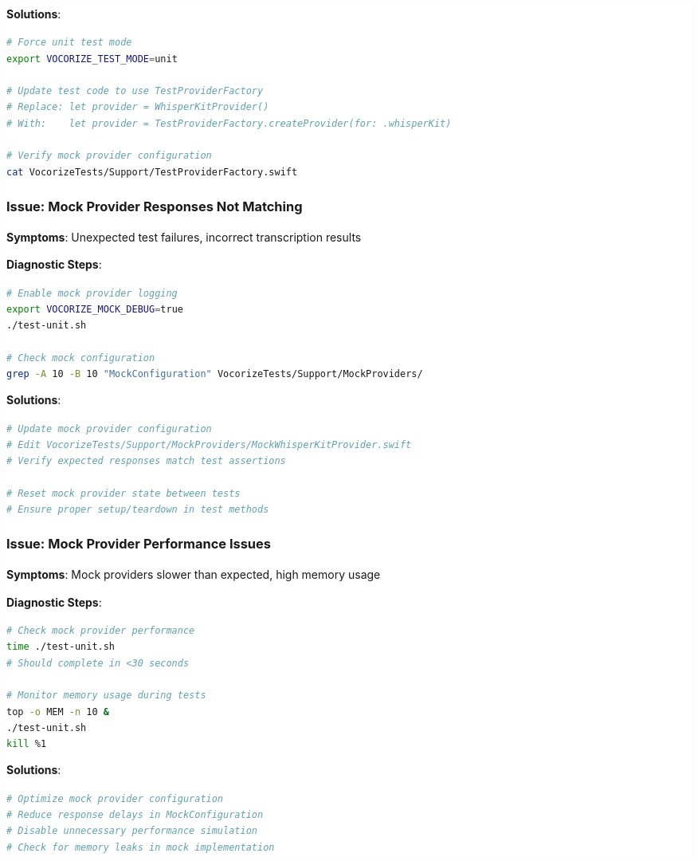 **Solutions**:
```bash
# Force unit test mode
export VOCORIZE_TEST_MODE=unit

# Update test code to use TestProviderFactory
# Replace: let provider = WhisperKitProvider()
# With:    let provider = TestProviderFactory.createProvider(for: .whisperKit)

# Verify mock provider configuration
cat VocorizeTests/Support/TestProviderFactory.swift
```

### Issue: Mock Provider Responses Not Matching
**Symptoms**: Unexpected test failures, incorrect transcription results

**Diagnostic Steps**:
```bash
# Enable mock provider logging
export VOCORIZE_MOCK_DEBUG=true
./test-unit.sh

# Check mock configuration
grep -A 10 -B 10 "MockConfiguration" VocorizeTests/Support/MockProviders/
```

**Solutions**:
```bash
# Update mock provider configuration
# Edit VocorizeTests/Support/MockProviders/MockWhisperKitProvider.swift
# Verify expected responses match test assertions

# Reset mock provider state between tests
# Ensure proper setup/teardown in test methods
```

### Issue: Mock Provider Performance Issues
**Symptoms**: Mock providers slower than expected, high memory usage

**Diagnostic Steps**:
```bash
# Check mock provider performance
time ./test-unit.sh
# Should complete in <30 seconds

# Monitor memory usage during tests
top -o MEM -n 10 &
./test-unit.sh
kill %1
```

**Solutions**:
```bash
# Optimize mock provider configuration
# Reduce response delays in MockConfiguration
# Disable unnecessary performance simulation
# Check for memory leaks in mock implementation
```
